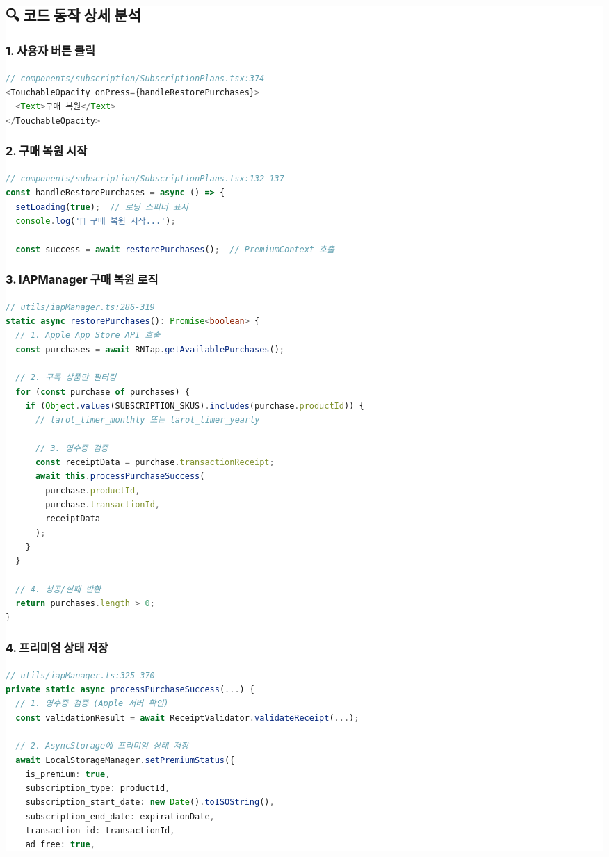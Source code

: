 
## 🔍 **코드 동작 상세 분석**

### **1. 사용자 버튼 클릭**
```typescript
// components/subscription/SubscriptionPlans.tsx:374
<TouchableOpacity onPress={handleRestorePurchases}>
  <Text>구매 복원</Text>
</TouchableOpacity>
```

### **2. 구매 복원 시작**
```typescript
// components/subscription/SubscriptionPlans.tsx:132-137
const handleRestorePurchases = async () => {
  setLoading(true);  // 로딩 스피너 표시
  console.log('🔄 구매 복원 시작...');

  const success = await restorePurchases();  // PremiumContext 호출
```

### **3. IAPManager 구매 복원 로직**
```typescript
// utils/iapManager.ts:286-319
static async restorePurchases(): Promise<boolean> {
  // 1. Apple App Store API 호출
  const purchases = await RNIap.getAvailablePurchases();

  // 2. 구독 상품만 필터링
  for (const purchase of purchases) {
    if (Object.values(SUBSCRIPTION_SKUS).includes(purchase.productId)) {
      // tarot_timer_monthly 또는 tarot_timer_yearly

      // 3. 영수증 검증
      const receiptData = purchase.transactionReceipt;
      await this.processPurchaseSuccess(
        purchase.productId,
        purchase.transactionId,
        receiptData
      );
    }
  }

  // 4. 성공/실패 반환
  return purchases.length > 0;
}
```

### **4. 프리미엄 상태 저장**
```typescript
// utils/iapManager.ts:325-370
private static async processPurchaseSuccess(...) {
  // 1. 영수증 검증 (Apple 서버 확인)
  const validationResult = await ReceiptValidator.validateReceipt(...);

  // 2. AsyncStorage에 프리미엄 상태 저장
  await LocalStorageManager.setPremiumStatus({
    is_premium: true,
    subscription_type: productId,
    subscription_start_date: new Date().toISOString(),
    subscription_end_date: expirationDate,
    transaction_id: transactionId,
    ad_free: true,
```